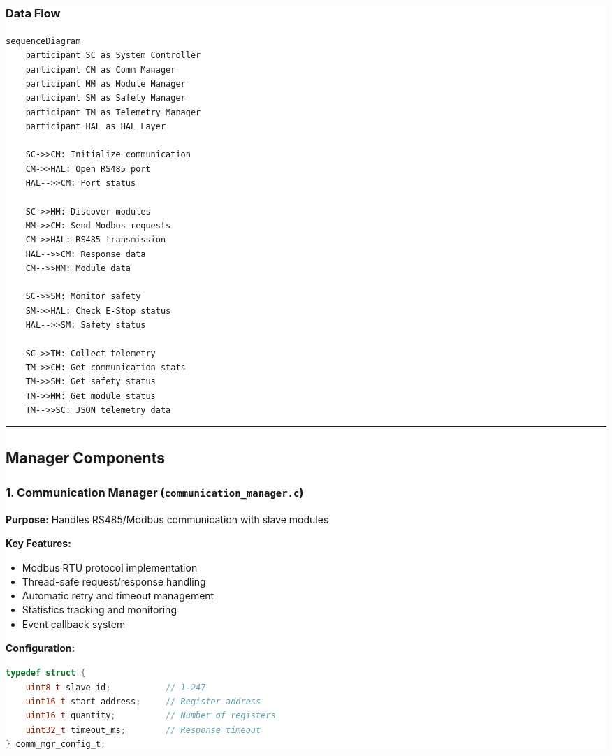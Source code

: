 ### Data Flow

```mermaid
sequenceDiagram
    participant SC as System Controller
    participant CM as Comm Manager
    participant MM as Module Manager
    participant SM as Safety Manager
    participant TM as Telemetry Manager
    participant HAL as HAL Layer
    
    SC->>CM: Initialize communication
    CM->>HAL: Open RS485 port
    HAL-->>CM: Port status
    
    SC->>MM: Discover modules
    MM->>CM: Send Modbus requests
    CM->>HAL: RS485 transmission
    HAL-->>CM: Response data
    CM-->>MM: Module data
    
    SC->>SM: Monitor safety
    SM->>HAL: Check E-Stop status
    HAL-->>SM: Safety status
    
    SC->>TM: Collect telemetry
    TM->>CM: Get communication stats
    TM->>SM: Get safety status
    TM->>MM: Get module status
    TM-->>SC: JSON telemetry data
```

---

## Manager Components

### 1. Communication Manager (`communication_manager.c`)

**Purpose:** Handles RS485/Modbus communication with slave modules

**Key Features:**
- Modbus RTU protocol implementation
- Thread-safe request/response handling
- Automatic retry and timeout management
- Statistics tracking and monitoring
- Event callback system

**Configuration:**
```c
typedef struct {
    uint8_t slave_id;           // 1-247
    uint16_t start_address;     // Register address
    uint16_t quantity;          // Number of registers
    uint32_t timeout_ms;        // Response timeout
} comm_mgr_config_t;
```
